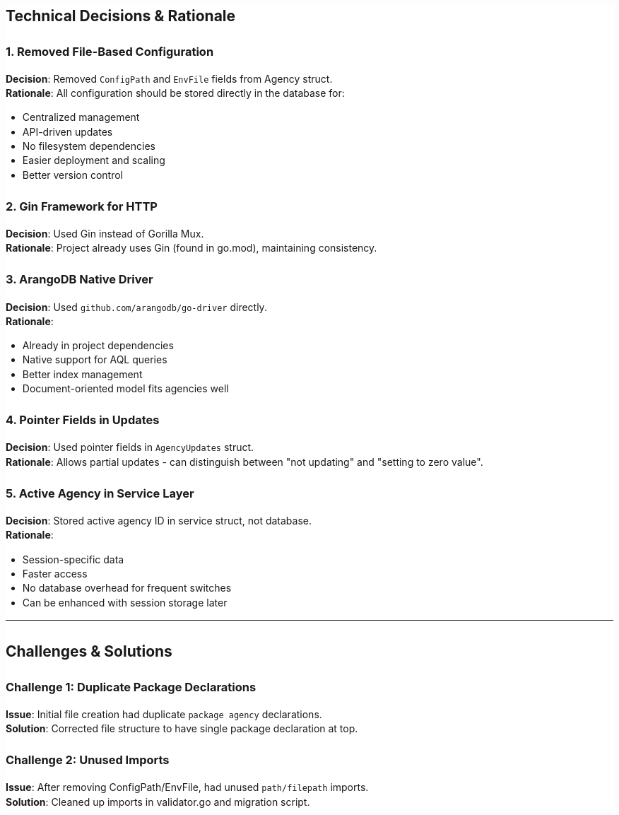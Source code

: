 
## Technical Decisions & Rationale

### 1. Removed File-Based Configuration
**Decision**: Removed `ConfigPath` and `EnvFile` fields from Agency struct.  
**Rationale**: All configuration should be stored directly in the database for:
- Centralized management
- API-driven updates
- No filesystem dependencies
- Easier deployment and scaling
- Better version control

### 2. Gin Framework for HTTP
**Decision**: Used Gin instead of Gorilla Mux.  
**Rationale**: Project already uses Gin (found in go.mod), maintaining consistency.

### 3. ArangoDB Native Driver
**Decision**: Used `github.com/arangodb/go-driver` directly.  
**Rationale**: 
- Already in project dependencies
- Native support for AQL queries
- Better index management
- Document-oriented model fits agencies well

### 4. Pointer Fields in Updates
**Decision**: Used pointer fields in `AgencyUpdates` struct.  
**Rationale**: Allows partial updates - can distinguish between "not updating" and "setting to zero value".

### 5. Active Agency in Service Layer
**Decision**: Stored active agency ID in service struct, not database.  
**Rationale**: 
- Session-specific data
- Faster access
- No database overhead for frequent switches
- Can be enhanced with session storage later

---

## Challenges & Solutions

### Challenge 1: Duplicate Package Declarations
**Issue**: Initial file creation had duplicate `package agency` declarations.  
**Solution**: Corrected file structure to have single package declaration at top.

### Challenge 2: Unused Imports
**Issue**: After removing ConfigPath/EnvFile, had unused `path/filepath` imports.  
**Solution**: Cleaned up imports in validator.go and migration script.
